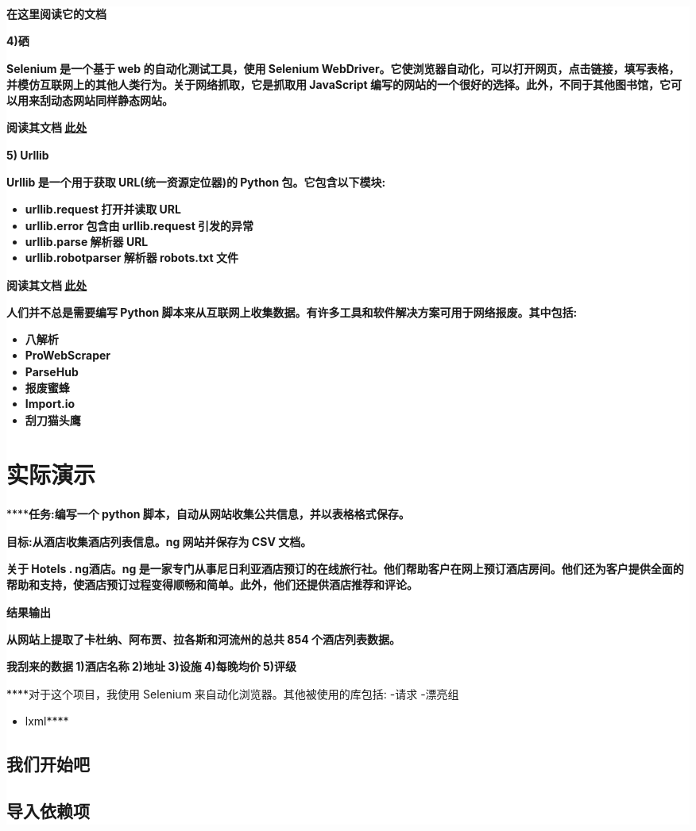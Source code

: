 **在这里阅读它的文档[](https://docs.python-requests.org/_/downloads/en/v2.1.0/pdf/)**

******4)硒******

****Selenium 是一个基于 web 的自动化测试工具，使用 Selenium WebDriver。它使浏览器自动化，可以打开网页，点击链接，填写表格，并模仿互联网上的其他人类行为。关于网络抓取，它是抓取用 JavaScript 编写的网站的一个很好的选择。此外，不同于其他图书馆，它可以用来刮动态网站同样静态网站。****

****阅读其文档 [**此处**](https://www.selenium.dev/documentation/)****

******5) Urllib******

****Urllib 是一个用于获取 URL(统一资源定位器)的 Python 包。它包含以下模块:****

*   ****urllib.request 打开并读取 URL****
*   ****urllib.error 包含由 urllib.request 引发的异常****
*   ****urllib.parse 解析器 URL****
*   ****urllib.robotparser 解析器 robots.txt 文件****

****阅读其文档 [**此处**](https://docs.python.org/3/library/urllib.html)****

****人们并不总是需要编写 Python 脚本来从互联网上收集数据。有许多工具和软件解决方案可用于网络报废。其中包括:****

*   ****八解析****
*   ****ProWebScraper****
*   ****ParseHub****
*   ****报废蜜蜂****
*   ****Import.io****
*   ****刮刀猫头鹰****

# ******实际演示******

******任务:**编写一个 python 脚本，自动从网站收集公共信息，并以表格格式保存。****

****目标:从酒店收集酒店列表信息。ng 网站并保存为 CSV 文档。****

******关于 Hotels . ng**酒店。ng 是一家专门从事尼日利亚酒店预订的在线旅行社。他们帮助客户在网上预订酒店房间。他们还为客户提供全面的帮助和支持，使酒店预订过程变得顺畅和简单。此外，他们还提供酒店推荐和评论。****

******结果输出******

****从网站上提取了卡杜纳、阿布贾、拉各斯和河流州的总共 854 个酒店列表数据。****

******我刮来的数据**
1)酒店名称
2)地址
3)设施
4)每晚均价
5)评级****

****对于这个项目，我使用 Selenium 来自动化浏览器。其他被使用的库包括:
-请求
-漂亮组
- lxml****

## ****我们开始吧****

## ****导入依赖项****
